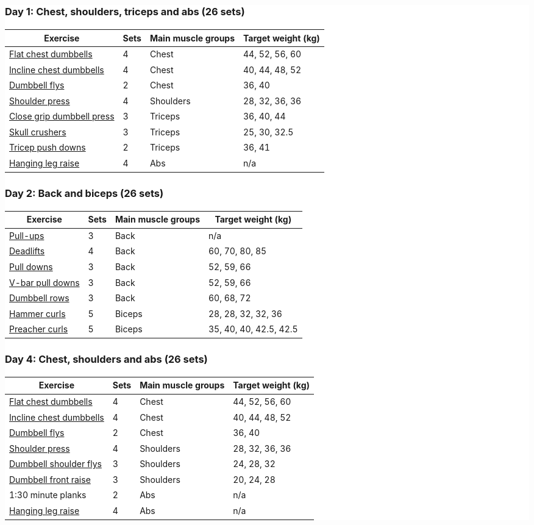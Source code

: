 ### Day 1: Chest, shoulders, triceps and abs (26 sets)

| Exercise                  | Sets | Main muscle groups | Target weight (kg) |
| ------------------------- | ---- | ------------------ |--------------------|
| [Flat chest dumbbells](reports/exercises/flat-chest-dumbbells.md)      | 4    | Chest              | 44, 52, 56, 60     |
| [Incline chest dumbbells](reports/exercises/incline-chest-dumbbells.md)   | 4    | Chest              | 40, 44, 48, 52     |
| [Dumbbell flys](reports/exercises/dumbbell-flys.md)             | 2    | Chest              | 36, 40             |
| [Shoulder press](reports/exercises/shoulder-press.md)            | 4    | Shoulders          | 28, 32, 36, 36     |
| [Close grip dumbbell press](reports/exercises/close-grip-dumbbell-press.md) | 3    | Triceps            | 36, 40, 44         |
| [Skull crushers](reports/exercises/skull-crushers.md)            | 3    | Triceps            | 25, 30, 32.5       |
| [Tricep push downs](reports/exercises/tricep-push-downs.md)         | 2    | Triceps            | 36, 41             |
| [Hanging leg raise](reports/exercises/hanging-leg-raise.md)         | 4    | Abs                | n/a                |

### Day 2: Back and biceps (26 sets)

| Exercise         | Sets | Main muscle groups | Target weight (kg)     |
| ---------------- | ---- | ------------------ |------------------------|
| [Pull-ups](reports/exercises/pull-ups.md)         | 3    | Back               | n/a                    |
| [Deadlifts](reports/exercises/deadlifts.md)        | 4    | Back               | 60, 70, 80, 85         |
| [Pull downs](reports/exercises/pull-downs.md)       | 3    | Back               | 52, 59, 66             |
| [V-bar pull downs](reports/exercises/v-bar-pull-downs.md) | 3    | Back               | 52, 59, 66             |
| [Dumbbell rows](reports/exercises/dumbbell-rows.md)    | 3    | Back               | 60, 68, 72             |
| [Hammer curls](reports/exercises/hammer-curls.md)     | 5    | Biceps             | 28, 28, 32, 32, 36     |
| [Preacher curls](reports/exercises/preacher-curls.md)   | 5    | Biceps             | 35, 40, 40, 42.5, 42.5 |

### Day 4: Chest, shoulders and abs (26 sets)

| Exercise                                                                | Sets | Main muscle groups | Target weight (kg) |
|-------------------------------------------------------------------------| ---- | ------------------ | ------------------ |
| [Flat chest dumbbells](reports/exercises/flat-chest-dumbbells.md)       | 4    | Chest              | 44, 52, 56, 60     |
| [Incline chest dumbbells](reports/exercises/incline-chest-dumbbells.md) | 4    | Chest              | 40, 44, 48, 52     |
| [Dumbbell flys](reports/exercises/dumbbell-flys.md)                     | 2    | Chest              | 36, 40             |
| [Shoulder press](reports/exercises/shoulder-press.md)                   | 4    | Shoulders          | 28, 32, 36, 36     |
| [Dumbbell shoulder flys](reports/exercises/dumbbell-shoulder-flys.md)   | 3    | Shoulders          | 24, 28, 32         |
| [Dumbbell front raise](reports/exercises/dumbbell-front-raise.md)       | 3    | Shoulders          | 20, 24, 28         |
| 1:30 minute planks                                                      | 2    | Abs                | n/a                |
| [Hanging leg raise](reports/exercises/hanging-leg-raise.md)             | 4    | Abs                | n/a                |
